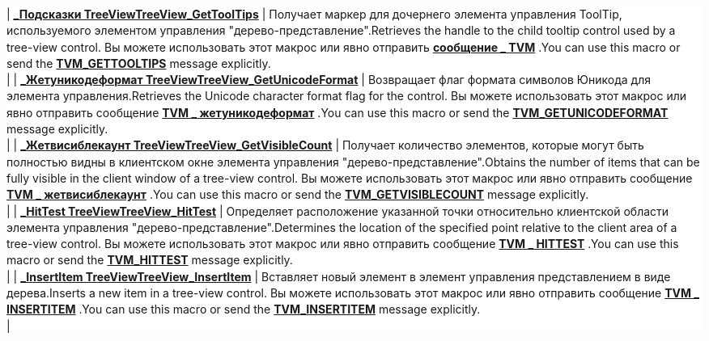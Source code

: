| [<span data-ttu-id="2c5c6-231">**\_Подсказки TreeView**</span><span class="sxs-lookup"><span data-stu-id="2c5c6-231">**TreeView\_GetToolTips**</span></span>](/windows/desktop/api/Commctrl/nf-commctrl-treeview_gettooltips)                     | <span data-ttu-id="2c5c6-232">Получает маркер для дочернего элемента управления ToolTip, используемого элементом управления "дерево-представление".</span><span class="sxs-lookup"><span data-stu-id="2c5c6-232">Retrieves the handle to the child tooltip control used by a tree-view control.</span></span> <span data-ttu-id="2c5c6-233">Вы можете использовать этот макрос или явно отправить [**сообщение \_ TVM**](tvm-gettooltips.md) .</span><span class="sxs-lookup"><span data-stu-id="2c5c6-233">You can use this macro or send the [**TVM\_GETTOOLTIPS**](tvm-gettooltips.md) message explicitly.</span></span> <br/>                                                                                                                                                                                                                                                                                                       |
| [<span data-ttu-id="2c5c6-234">**\_Жетуникодеформат TreeView**</span><span class="sxs-lookup"><span data-stu-id="2c5c6-234">**TreeView\_GetUnicodeFormat**</span></span>](/windows/desktop/api/Commctrl/nf-commctrl-treeview_getunicodeformat)           | <span data-ttu-id="2c5c6-235">Возвращает флаг формата символов Юникода для элемента управления.</span><span class="sxs-lookup"><span data-stu-id="2c5c6-235">Retrieves the Unicode character format flag for the control.</span></span> <span data-ttu-id="2c5c6-236">Вы можете использовать этот макрос или явно отправить сообщение [**TVM \_ жетуникодеформат**](tvm-getunicodeformat.md) .</span><span class="sxs-lookup"><span data-stu-id="2c5c6-236">You can use this macro or send the [**TVM\_GETUNICODEFORMAT**](tvm-getunicodeformat.md) message explicitly.</span></span> <br/>                                                                                                                                                                                                                                                                                                               |
| [<span data-ttu-id="2c5c6-237">**\_Жетвисиблекаунт TreeView**</span><span class="sxs-lookup"><span data-stu-id="2c5c6-237">**TreeView\_GetVisibleCount**</span></span>](/windows/desktop/api/Commctrl/nf-commctrl-treeview_getvisiblecount)             | <span data-ttu-id="2c5c6-238">Получает количество элементов, которые могут быть полностью видны в клиентском окне элемента управления "дерево-представление".</span><span class="sxs-lookup"><span data-stu-id="2c5c6-238">Obtains the number of items that can be fully visible in the client window of a tree-view control.</span></span> <span data-ttu-id="2c5c6-239">Вы можете использовать этот макрос или явно отправить сообщение [**TVM \_ жетвисиблекаунт**](tvm-getvisiblecount.md) .</span><span class="sxs-lookup"><span data-stu-id="2c5c6-239">You can use this macro or send the [**TVM\_GETVISIBLECOUNT**](tvm-getvisiblecount.md) message explicitly.</span></span> <br/>                                                                                                                                                                                                                                                                           |
| [<span data-ttu-id="2c5c6-240">**\_HitTest TreeView**</span><span class="sxs-lookup"><span data-stu-id="2c5c6-240">**TreeView\_HitTest**</span></span>](/windows/desktop/api/Commctrl/nf-commctrl-treeview_hittest)                             | <span data-ttu-id="2c5c6-241">Определяет расположение указанной точки относительно клиентской области элемента управления "дерево-представление".</span><span class="sxs-lookup"><span data-stu-id="2c5c6-241">Determines the location of the specified point relative to the client area of a tree-view control.</span></span> <span data-ttu-id="2c5c6-242">Вы можете использовать этот макрос или явно отправить сообщение [**TVM \_ HITTEST**](tvm-hittest.md) .</span><span class="sxs-lookup"><span data-stu-id="2c5c6-242">You can use this macro or send the [**TVM\_HITTEST**](tvm-hittest.md) message explicitly.</span></span> <br/>                                                                                                                                                                                                                                                                                           |
| [<span data-ttu-id="2c5c6-243">**\_InsertItem TreeView**</span><span class="sxs-lookup"><span data-stu-id="2c5c6-243">**TreeView\_InsertItem**</span></span>](/windows/desktop/api/Commctrl/nf-commctrl-treeview_insertitem)                       | <span data-ttu-id="2c5c6-244">Вставляет новый элемент в элемент управления представлением в виде дерева.</span><span class="sxs-lookup"><span data-stu-id="2c5c6-244">Inserts a new item in a tree-view control.</span></span> <span data-ttu-id="2c5c6-245">Вы можете использовать этот макрос или явно отправить сообщение [**TVM \_ INSERTITEM**](tvm-insertitem.md) .</span><span class="sxs-lookup"><span data-stu-id="2c5c6-245">You can use this macro or send the [**TVM\_INSERTITEM**](tvm-insertitem.md) message explicitly.</span></span> <br/>                                                                                                                                                                                                                                                                                                                                             |